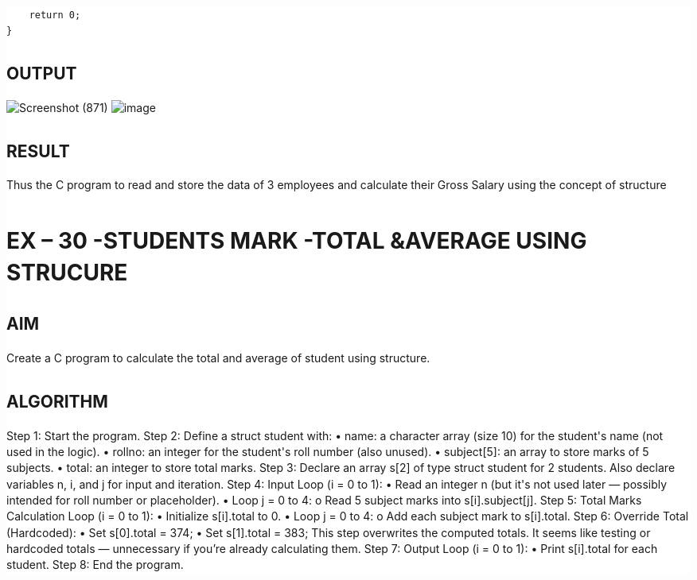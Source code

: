 ```
    return 0;
}
```

 ## OUTPUT
<img width="1920" height="1080" alt="Screenshot (871)" src="https://github.com/user-attachments/assets/b7df1d7b-833e-4a18-aeab-51becc020f47" />

<img width="1920" height="1080" alt="image" src="https://github.com/user-attachments/assets/7ab2e0ab-5800-45c6-b503-5f57afb32e79" />

 

## RESULT

Thus the C program to read and store the data of 3 employees and calculate their Gross Salary using the concept of structure
 




# EX – 30 -STUDENTS MARK -TOTAL &AVERAGE USING STRUCURE

## AIM
Create a C program to calculate the total and average of student using structure.

## ALGORITHM 

Step 1: Start the program.
Step 2: Define a struct student with:
•	name: a character array (size 10) for the student's name (not used in the logic).
•	rollno: an integer for the student's roll number (also unused).
•	subject[5]: an array to store marks of 5 subjects.
•	total: an integer to store total marks.
Step 3: Declare an array s[2] of type struct student for 2 students. Also declare variables n, i, and j for input 
             and iteration.
Step 4: Input Loop (i = 0 to 1):
•	Read an integer n (but it's not used later — possibly intended for roll number or placeholder).
•	Loop j = 0 to 4:
o	Read 5 subject marks into s[i].subject[j].
Step 5: Total Marks Calculation Loop (i = 0 to 1):
•	Initialize s[i].total to 0.
•	Loop j = 0 to 4:
o	Add each subject mark to s[i].total.
Step 6: Override Total (Hardcoded):
•	Set s[0].total = 374;
•	Set s[1].total = 383;
           This step overwrites the computed totals. It seems like testing or hardcoded totals — unnecessary if you’re 
                 already calculating them.
Step 7: Output Loop (i = 0 to 1):
•	Print s[i].total for each student.
Step 8: End the program.
